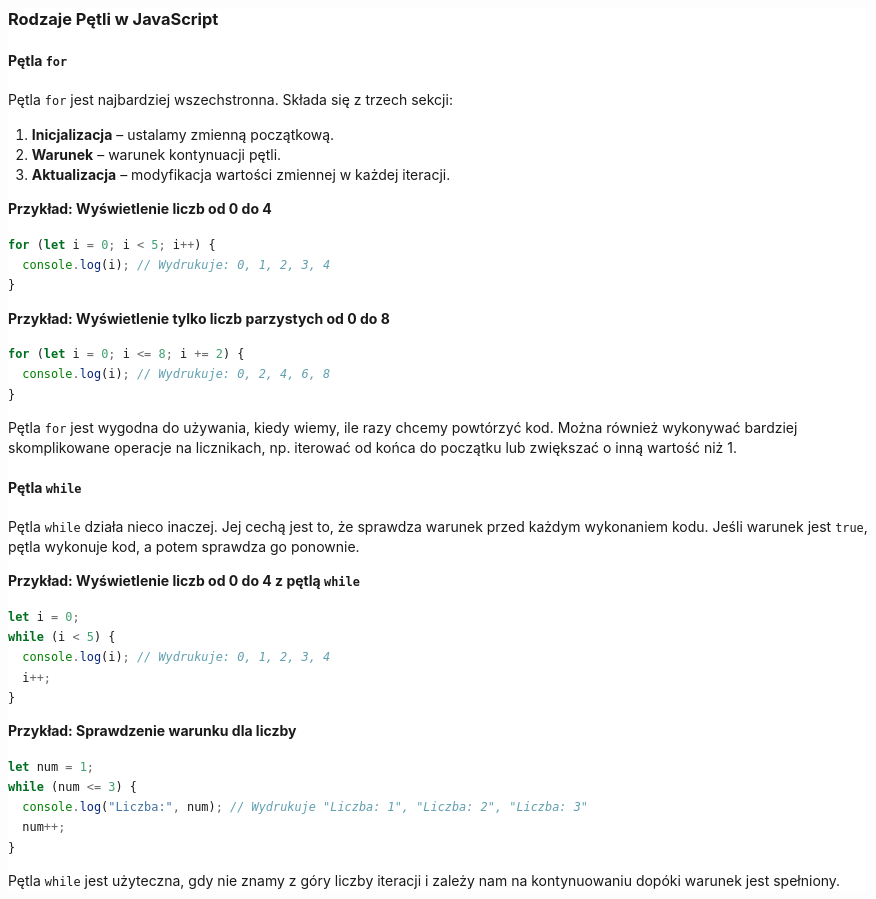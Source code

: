 
### **Rodzaje Pętli w JavaScript**

#### **Pętla `for`**

Pętla `for` jest najbardziej wszechstronna. Składa się z trzech sekcji:

1. **Inicjalizacja** – ustalamy zmienną początkową.
2. **Warunek** – warunek kontynuacji pętli.
3. **Aktualizacja** – modyfikacja wartości zmiennej w każdej iteracji.

**Przykład: Wyświetlenie liczb od 0 do 4**

```javascript
for (let i = 0; i < 5; i++) {
  console.log(i); // Wydrukuje: 0, 1, 2, 3, 4
}
```

**Przykład: Wyświetlenie tylko liczb parzystych od 0 do 8**

```javascript
for (let i = 0; i <= 8; i += 2) {
  console.log(i); // Wydrukuje: 0, 2, 4, 6, 8
}
```

Pętla `for` jest wygodna do używania, kiedy wiemy, ile razy chcemy powtórzyć kod. Można również wykonywać bardziej skomplikowane operacje na licznikach, np. iterować od końca do początku lub zwiększać o inną wartość niż 1.

#### **Pętla `while`**

Pętla `while` działa nieco inaczej. Jej cechą jest to, że sprawdza warunek przed każdym wykonaniem kodu. Jeśli warunek jest `true`, pętla wykonuje kod, a potem sprawdza go ponownie.

**Przykład: Wyświetlenie liczb od 0 do 4 z pętlą `while`**

```javascript
let i = 0;
while (i < 5) {
  console.log(i); // Wydrukuje: 0, 1, 2, 3, 4
  i++;
}
```

**Przykład: Sprawdzenie warunku dla liczby**

```javascript
let num = 1;
while (num <= 3) {
  console.log("Liczba:", num); // Wydrukuje "Liczba: 1", "Liczba: 2", "Liczba: 3"
  num++;
}
```

Pętla `while` jest użyteczna, gdy nie znamy z góry liczby iteracji i zależy nam na kontynuowaniu dopóki warunek jest spełniony.
